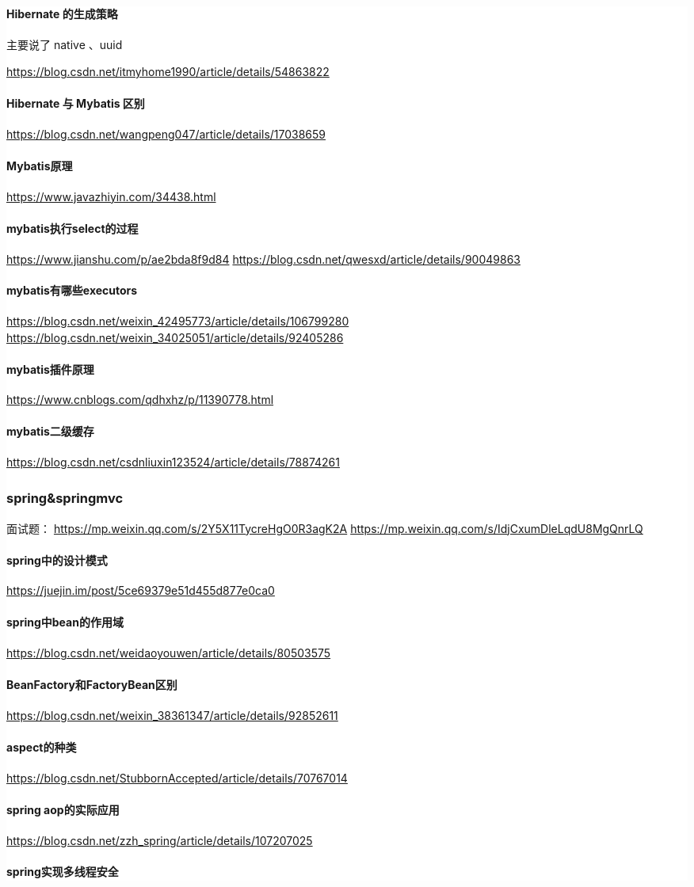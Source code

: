 #### Hibernate 的生成策略

主要说了 native 、uuid

https://blog.csdn.net/itmyhome1990/article/details/54863822

#### Hibernate 与 Mybatis 区别

https://blog.csdn.net/wangpeng047/article/details/17038659

#### Mybatis原理

https://www.javazhiyin.com/34438.html

#### mybatis执行select的过程

https://www.jianshu.com/p/ae2bda8f9d84 https://blog.csdn.net/qwesxd/article/details/90049863

#### mybatis有哪些executors

https://blog.csdn.net/weixin_42495773/article/details/106799280 https://blog.csdn.net/weixin_34025051/article/details/92405286

#### mybatis插件原理

https://www.cnblogs.com/qdhxhz/p/11390778.html

#### mybatis二级缓存

https://blog.csdn.net/csdnliuxin123524/article/details/78874261

### spring&springmvc

面试题： https://mp.weixin.qq.com/s/2Y5X11TycreHgO0R3agK2A https://mp.weixin.qq.com/s/IdjCxumDleLqdU8MgQnrLQ

#### spring中的设计模式

https://juejin.im/post/5ce69379e51d455d877e0ca0

#### spring中bean的作用域

https://blog.csdn.net/weidaoyouwen/article/details/80503575

#### BeanFactory和FactoryBean区别

https://blog.csdn.net/weixin_38361347/article/details/92852611

#### aspect的种类

https://blog.csdn.net/StubbornAccepted/article/details/70767014

#### spring aop的实际应用

https://blog.csdn.net/zzh_spring/article/details/107207025

#### spring实现多线程安全
